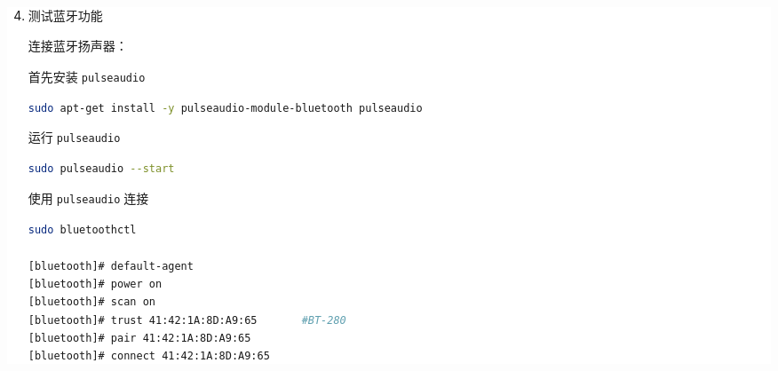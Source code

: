 4. 测试蓝牙功能

   连接蓝牙扬声器：

   首先安装 `pulseaudio`

   ```bash
   sudo apt-get install -y pulseaudio-module-bluetooth pulseaudio
   ```

   运行 `pulseaudio`

   ```bash
   sudo pulseaudio --start
   ```

   使用 `pulseaudio` 连接

   ```bash
   sudo bluetoothctl

   [bluetooth]# default-agent
   [bluetooth]# power on
   [bluetooth]# scan on
   [bluetooth]# trust 41:42:1A:8D:A9:65       #BT-280
   [bluetooth]# pair 41:42:1A:8D:A9:65
   [bluetooth]# connect 41:42:1A:8D:A9:65
   ```
